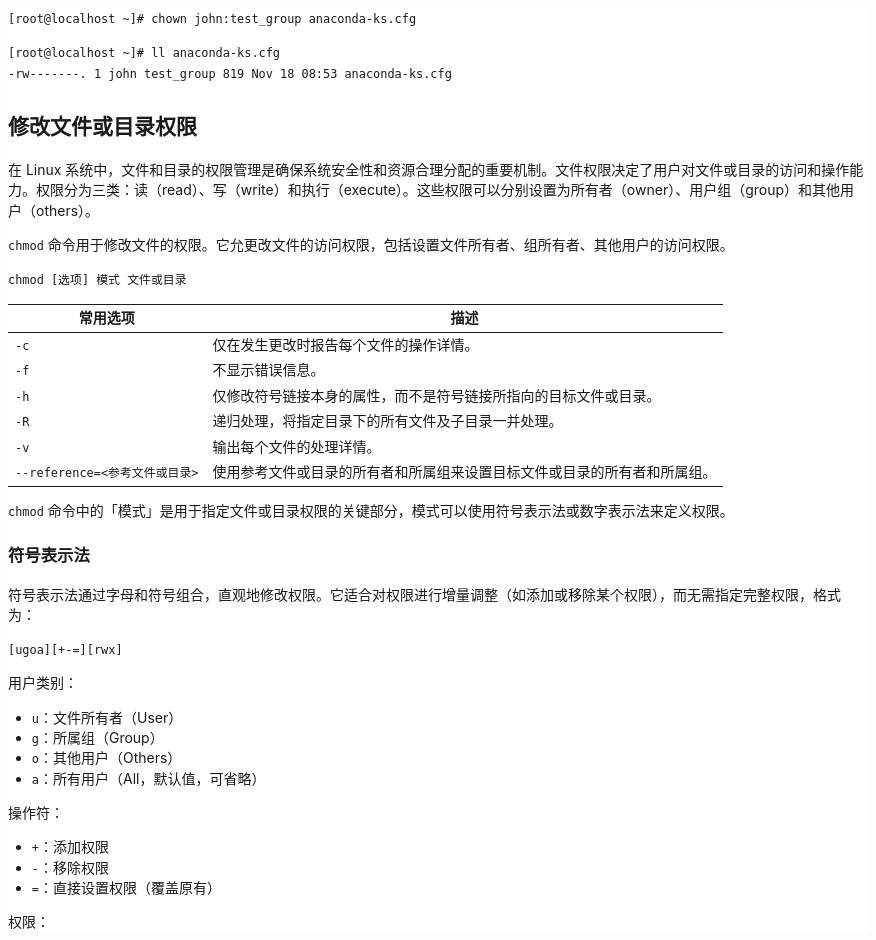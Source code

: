 ```shell
[root@localhost ~]# chown john:test_group anaconda-ks.cfg
```

```shell
[root@localhost ~]# ll anaconda-ks.cfg 
-rw-------. 1 john test_group 819 Nov 18 08:53 anaconda-ks.cfg
```

## 修改文件或目录权限

在 Linux 系统中，文件和目录的权限管理是确保系统安全性和资源合理分配的重要机制。文件权限决定了用户对文件或目录的访问和操作能力。权限分为三类：读（read）、写（write）和执行（execute）。这些权限可以分别设置为所有者（owner）、用户组（group）和其他用户（others）。

`chmod` 命令用于修改文件的权限。它允更改文件的访问权限，包括设置文件所有者、组所有者、其他用户的访问权限。

```shell
chmod [选项] 模式 文件或目录
```

| 常用选项                       | 描述                                                                     |
| ------------------------------ | ------------------------------------------------------------------------ |
| `-c`                           | 仅在发生更改时报告每个文件的操作详情。                                   |
| `-f`                           | 不显示错误信息。                                                         |
| `-h`                           | 仅修改符号链接本身的属性，而不是符号链接所指向的目标文件或目录。         |
| `-R`                           | 递归处理，将指定目录下的所有文件及子目录一并处理。                       |
| `-v`                           | 输出每个文件的处理详情。                                                 |
| `--reference=<参考文件或目录>` | 使用参考文件或目录的所有者和所属组来设置目标文件或目录的所有者和所属组。 |

`chmod` 命令中的「模式」是用于指定文件或目录权限的关键部分，模式可以使用符号表示法或数字表示法来定义权限。

### 符号表示法

符号表示法通过字母和符号组合，直观地修改权限。它适合对权限进行增量调整（如添加或移除某个权限），而无需指定完整权限，格式为：

```shell
[ugoa][+-=][rwx]
```

用户类别：

- `u`：文件所有者（User）
- `g`：所属组（Group）
- `o`：其他用户（Others）
- `a`：所有用户（All，默认值，可省略）

操作符：

- `+`：添加权限
- `-`：移除权限
- `=`：直接设置权限（覆盖原有）

权限：
